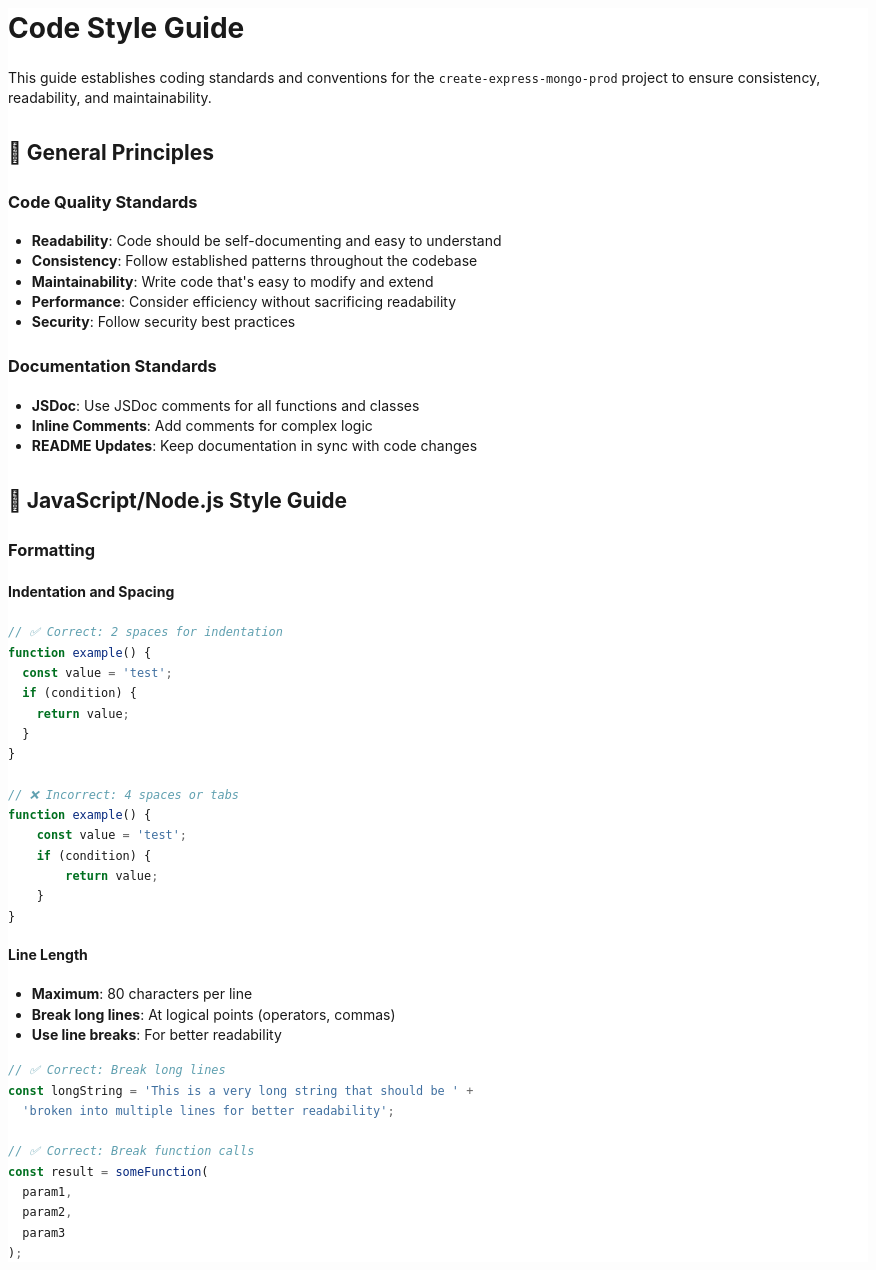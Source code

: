 # Code Style Guide

This guide establishes coding standards and conventions for the `create-express-mongo-prod` project to ensure consistency, readability, and maintainability.

## 🎯 General Principles

### Code Quality Standards
- **Readability**: Code should be self-documenting and easy to understand
- **Consistency**: Follow established patterns throughout the codebase
- **Maintainability**: Write code that's easy to modify and extend
- **Performance**: Consider efficiency without sacrificing readability
- **Security**: Follow security best practices

### Documentation Standards
- **JSDoc**: Use JSDoc comments for all functions and classes
- **Inline Comments**: Add comments for complex logic
- **README Updates**: Keep documentation in sync with code changes

## 📝 JavaScript/Node.js Style Guide

### Formatting

#### Indentation and Spacing
```javascript
// ✅ Correct: 2 spaces for indentation
function example() {
  const value = 'test';
  if (condition) {
    return value;
  }
}

// ❌ Incorrect: 4 spaces or tabs
function example() {
    const value = 'test';
    if (condition) {
        return value;
    }
}
```

#### Line Length
- **Maximum**: 80 characters per line
- **Break long lines**: At logical points (operators, commas)
- **Use line breaks**: For better readability

```javascript
// ✅ Correct: Break long lines
const longString = 'This is a very long string that should be ' +
  'broken into multiple lines for better readability';

// ✅ Correct: Break function calls
const result = someFunction(
  param1,
  param2,
  param3
);
```
